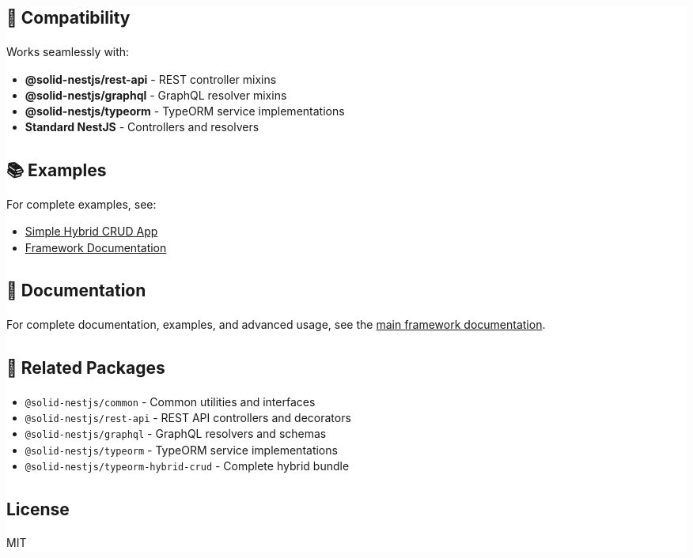 ## 🔗 Compatibility

Works seamlessly with:

- **@solid-nestjs/rest-api** - REST controller mixins
- **@solid-nestjs/graphql** - GraphQL resolver mixins  
- **@solid-nestjs/typeorm** - TypeORM service implementations
- **Standard NestJS** - Controllers and resolvers

## 📚 Examples

For complete examples, see:
- [Simple Hybrid CRUD App](https://github.com/solid-nestjs/framework/tree/main/apps-examples/simple-hybrid-crud-app)
- [Framework Documentation](https://github.com/solid-nestjs/framework/tree/main/docs)

## 📖 Documentation

For complete documentation, examples, and advanced usage, see the [main framework documentation](https://github.com/solid-nestjs/framework).

## 🤝 Related Packages

- `@solid-nestjs/common` - Common utilities and interfaces
- `@solid-nestjs/rest-api` - REST API controllers and decorators
- `@solid-nestjs/graphql` - GraphQL resolvers and schemas
- `@solid-nestjs/typeorm` - TypeORM service implementations
- `@solid-nestjs/typeorm-hybrid-crud` - Complete hybrid bundle

## License

MIT
